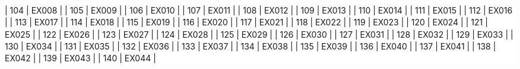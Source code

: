 | 104 | EX008 |
| 105 | EX009 |
| 106 | EX010 |
| 107 | EX011 |
| 108 | EX012 |
| 109 | EX013 |
| 110 | EX014 |
| 111 | EX015 |
| 112 | EX016 |
| 113 | EX017 |
| 114 | EX018 |
| 115 | EX019 |
| 116 | EX020 |
| 117 | EX021 |
| 118 | EX022 |
| 119 | EX023 |
| 120 | EX024 |
| 121 | EX025 |
| 122 | EX026 |
| 123 | EX027 |
| 124 | EX028 |
| 125 | EX029 |
| 126 | EX030 |
| 127 | EX031 |
| 128 | EX032 |
| 129 | EX033 |
| 130 | EX034 |
| 131 | EX035 |
| 132 | EX036 |
| 133 | EX037 |
| 134 | EX038 |
| 135 | EX039 |
| 136 | EX040 |
| 137 | EX041 |
| 138 | EX042 |
| 139 | EX043 |
| 140 | EX044 |
